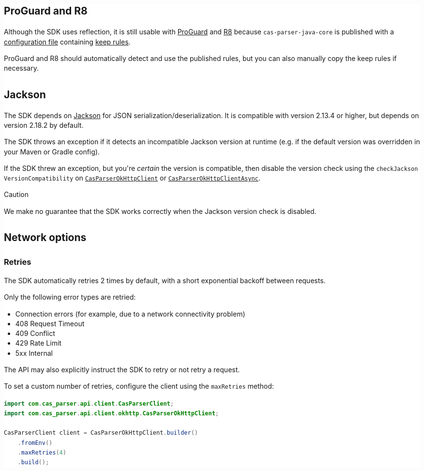 ## ProGuard and R8

Although the SDK uses reflection, it is still usable with [ProGuard](https://github.com/Guardsquare/proguard) and [R8](https://developer.android.com/topic/performance/app-optimization/enable-app-optimization) because `cas-parser-java-core` is published with a [configuration file](cas-parser-java-core/src/main/resources/META-INF/proguard/cas-parser-java-core.pro) containing [keep rules](https://www.guardsquare.com/manual/configuration/usage).

ProGuard and R8 should automatically detect and use the published rules, but you can also manually copy the keep rules if necessary.

## Jackson

The SDK depends on [Jackson](https://github.com/FasterXML/jackson) for JSON serialization/deserialization. It is compatible with version 2.13.4 or higher, but depends on version 2.18.2 by default.

The SDK throws an exception if it detects an incompatible Jackson version at runtime (e.g. if the default version was overridden in your Maven or Gradle config).

If the SDK threw an exception, but you're _certain_ the version is compatible, then disable the version check using the `checkJacksonVersionCompatibility` on [`CasParserOkHttpClient`](cas-parser-java-client-okhttp/src/main/kotlin/com/cas_parser/api/client/okhttp/CasParserOkHttpClient.kt) or [`CasParserOkHttpClientAsync`](cas-parser-java-client-okhttp/src/main/kotlin/com/cas_parser/api/client/okhttp/CasParserOkHttpClientAsync.kt).

> [!CAUTION]
> We make no guarantee that the SDK works correctly when the Jackson version check is disabled.

## Network options

### Retries

The SDK automatically retries 2 times by default, with a short exponential backoff between requests.

Only the following error types are retried:

- Connection errors (for example, due to a network connectivity problem)
- 408 Request Timeout
- 409 Conflict
- 429 Rate Limit
- 5xx Internal

The API may also explicitly instruct the SDK to retry or not retry a request.

To set a custom number of retries, configure the client using the `maxRetries` method:

```java
import com.cas_parser.api.client.CasParserClient;
import com.cas_parser.api.client.okhttp.CasParserOkHttpClient;

CasParserClient client = CasParserOkHttpClient.builder()
    .fromEnv()
    .maxRetries(4)
    .build();
```
